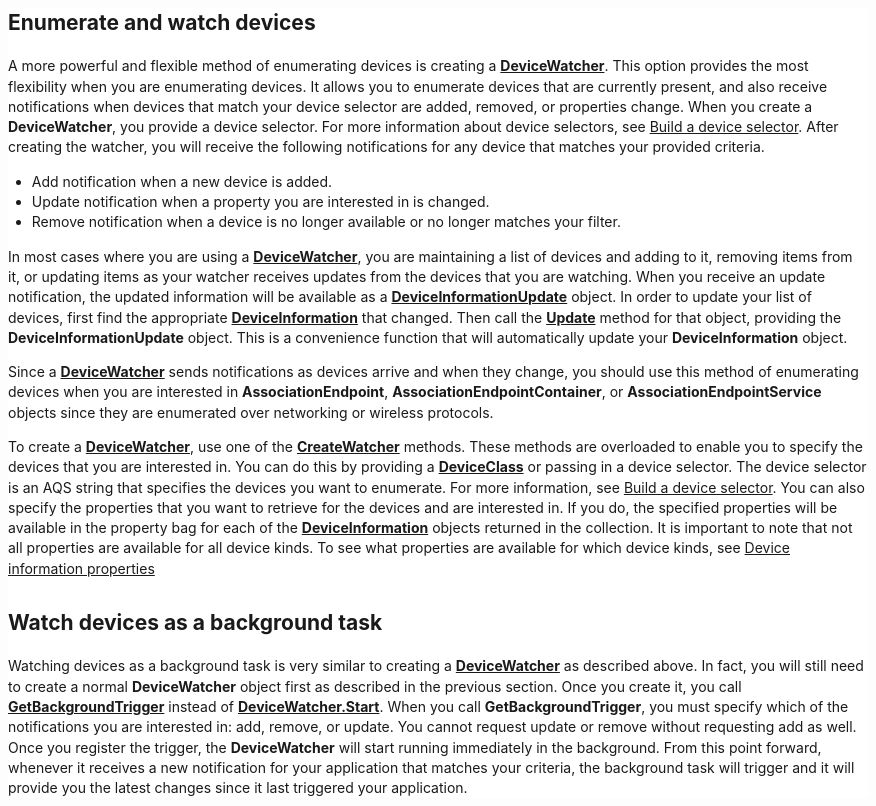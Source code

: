 

## Enumerate and watch devices


A more powerful and flexible method of enumerating devices is creating a [**DeviceWatcher**](https://docs.microsoft.com/uwp/api/Windows.Devices.Enumeration.DeviceWatcher). This option provides the most flexibility when you are enumerating devices. It allows you to enumerate devices that are currently present, and also receive notifications when devices that match your device selector are added, removed, or properties change. When you create a **DeviceWatcher**, you provide a device selector. For more information about device selectors, see [Build a device selector](build-a-device-selector.md). After creating the watcher, you will receive the following notifications for any device that matches your provided criteria.

-   Add notification when a new device is added.
-   Update notification when a property you are interested in is changed.
-   Remove notification when a device is no longer available or no longer matches your filter.

In most cases where you are using a [**DeviceWatcher**](https://docs.microsoft.com/uwp/api/Windows.Devices.Enumeration.DeviceWatcher), you are maintaining a list of devices and adding to it, removing items from it, or updating items as your watcher receives updates from the devices that you are watching. When you receive an update notification, the updated information will be available as a [**DeviceInformationUpdate**](https://docs.microsoft.com/uwp/api/windows.devices.enumeration.deviceinformationupdate) object. In order to update your list of devices, first find the appropriate [**DeviceInformation**](https://docs.microsoft.com/uwp/api/Windows.Devices.Enumeration.DeviceInformation) that changed. Then call the [**Update**](https://docs.microsoft.com/uwp/api/windows.devices.enumeration.deviceinformation.update) method for that object, providing the **DeviceInformationUpdate** object. This is a convenience function that will automatically update your **DeviceInformation** object.

Since a [**DeviceWatcher**](https://docs.microsoft.com/uwp/api/Windows.Devices.Enumeration.DeviceWatcher) sends notifications as devices arrive and when they change, you should use this method of enumerating devices when you are interested in **AssociationEndpoint**, **AssociationEndpointContainer**, or **AssociationEndpointService** objects since they are enumerated over networking or wireless protocols.

To create a [**DeviceWatcher**](https://docs.microsoft.com/uwp/api/Windows.Devices.Enumeration.DeviceWatcher), use one of the [**CreateWatcher**](https://docs.microsoft.com/uwp/api/windows.devices.enumeration.deviceinformation.createwatcher) methods. These methods are overloaded to enable you to specify the devices that you are interested in. You can do this by providing a [**DeviceClass**](https://docs.microsoft.com/uwp/api/Windows.Devices.Enumeration.DeviceClass) or passing in a device selector. The device selector is an AQS string that specifies the devices you want to enumerate. For more information, see [Build a device selector](build-a-device-selector.md). You can also specify the properties that you want to retrieve for the devices and are interested in. If you do, the specified properties will be available in the property bag for each of the [**DeviceInformation**](https://docs.microsoft.com/uwp/api/Windows.Devices.Enumeration.DeviceInformation) objects returned in the collection. It is important to note that not all properties are available for all device kinds. To see what properties are available for which device kinds, see [Device information properties](device-information-properties.md)

## Watch devices as a background task


Watching devices as a background task is very similar to creating a [**DeviceWatcher**](https://docs.microsoft.com/uwp/api/Windows.Devices.Enumeration.DeviceWatcher) as described above. In fact, you will still need to create a normal **DeviceWatcher** object first as described in the previous section. Once you create it, you call [**GetBackgroundTrigger**](https://docs.microsoft.com/uwp/api/windows.devices.enumeration.devicewatcher.enumerationcompleted) instead of [**DeviceWatcher.Start**](https://docs.microsoft.com/uwp/api/windows.devices.enumeration.devicewatcher.start). When you call **GetBackgroundTrigger**, you must specify which of the notifications you are interested in: add, remove, or update. You cannot request update or remove without requesting add as well. Once you register the trigger, the **DeviceWatcher** will start running immediately in the background. From this point forward, whenever it receives a new notification for your application that matches your criteria, the background task will trigger and it will provide you the latest changes since it last triggered your application.
